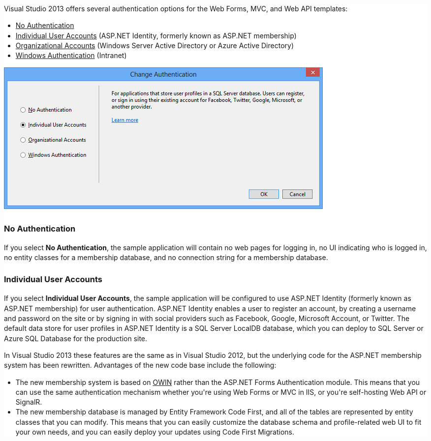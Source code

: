 Visual Studio 2013 offers several authentication options for the Web Forms, MVC, and Web API templates:

- [No Authentication](#noauth)
- [Individual User Accounts](#indauth) (ASP.NET Identity, formerly known as ASP.NET membership)
- [Organizational Accounts](#orgauth) (Windows Server Active Directory or Azure Active Directory)
- [Windows Authentication](#winauth) (Intranet)

![Configure authentication dialog](creating-web-projects-in-visual-studio/_static/image23.png)

<a id="noauth"></a>

### No Authentication

If you select **No Authentication**, the sample application will contain no web pages for logging in, no UI indicating who is logged in, no entity classes for a membership database, and no connection string for a membership database.

<a id="indauth"></a>
### Individual User Accounts

If you select **Individual User Accounts**, the sample application will be configured to use ASP.NET Identity (formerly known as ASP.NET membership) for user authentication. ASP.NET Identity enables a user to register an account, by creating a username and password on the site or by signing in with social providers such as Facebook, Google, Microsoft Account, or Twitter. The default data store for user profiles in ASP.NET Identity is a SQL Server LocalDB database, which you can deploy to SQL Server or Azure SQL Database for the production site.

In Visual Studio 2013 these features are the same as in Visual Studio 2012, but the underlying code for the ASP.NET membership system has been rewritten. Advantages of the new code base include the following:

- The new membership system is based on [OWIN](http://owin.org/) rather than the ASP.NET Forms Authentication module. This means that you can use the same authentication mechanism whether you're using Web Forms or MVC in IIS, or you're self-hosting Web API or SignalR.
- The new membership database is managed by Entity Framework Code First, and all of the tables are represented by entity classes that you can modify. This means that you can easily customize the database schema and profile-related web UI to fit your own needs, and you can easily deploy your updates using Code First Migrations.
